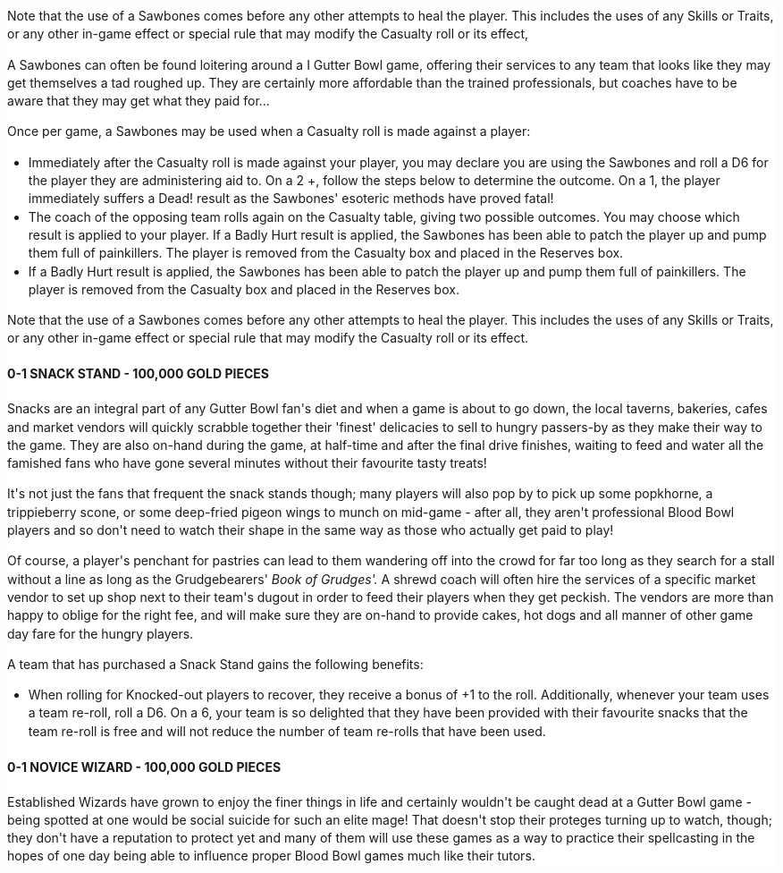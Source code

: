 Note that the use of a Sawbones comes before any other attempts to heal the player. This includes the uses of any Skills or Traits, or any other in-game effect or special rule that may modify the Casualty roll or its effect,

A Sawbones can often be found loitering around a I Gutter Bowl game, offering their services to any team that looks like they may get themselves a tad roughed up. They are certainly more affordable than the trained professionals, but coaches have to be aware that they may get what they paid for...

Once per game, a Sawbones may be used when a Casualty roll is made against a player:

* Immediately after the Casualty roll is made against your player, you may declare you are using the Sawbones and roll a D6 for the player they are administering aid to. On a 2 +, follow the steps below to determine the outcome. On a 1, the player immediately suffers a Dead! result as the Sawbones' esoteric methods have proved fatal!
* The coach of the opposing team rolls again on the Casualty table, giving two possible outcomes. You may choose which result is applied to your player. If a Badly Hurt result is applied, the Sawbones has been able to patch the player up and pump them full of painkillers. The player is removed from the Casualty box and placed in the Reserves box.
* If a Badly Hurt result is applied, the Sawbones has been able to patch the player up and pump them full of painkillers. The player is removed from the Casualty box and placed in the Reserves box.

Note that the use of a Sawbones comes before any other attempts to heal the player. This includes the uses of any Skills or Traits, or any other in-game effect or special rule that may modify the Casualty roll or its effect.

#### 0-1 SNACK STAND - 100,000 GOLD PIECES

Snacks are an integral part of any Gutter Bowl fan's diet and when a game is about to go down, the local taverns, bakeries, cafes and market vendors will quickly scrabble together their 'finest' delicacies to sell to hungry passers-by as they make their way to the game. They are also on-hand during the game, at half-time and after the final drive finishes, waiting to feed and water all the famished fans who have gone several minutes without their favourite tasty treats!

It's not just the fans that frequent the snack stands though; many players will also pop by to pick up some popkhorne, a trippieberry scone, or some deep-fried pigeon wings to munch on mid-game - after all, they aren't professional Blood Bowl players and so don't need to watch their shape in the same way as those who actually get paid to play!

Of course, a player's penchant for pastries can lead to them wandering off into the crowd for far too long as they search for a stall without a line as long as the Grudgebearers' *Book of Grudges'.* A shrewd coach will often hire the services of a specific market vendor to set up shop next to their team's dugout in order to feed their players when they get peckish. The vendors are more than happy to oblige for the right fee, and will make sure they are on-hand to provide cakes, hot dogs and all manner of other game day fare for the hungry players.

A team that has purchased a Snack Stand gains the following benefits:

* When rolling for Knocked-out players to recover, they receive a bonus of +1 to the roll. Additionally, whenever your team uses a team re-roll, roll a D6. On a 6, your team is so delighted that they have been provided with their favourite snacks that the team re-roll is free and will not reduce the number of team re-rolls that have been used.

#### 0-1 NOVICE WIZARD - 100,000 GOLD PIECES

Established Wizards have grown to enjoy the finer things in life and certainly wouldn't be caught dead at a Gutter Bowl game - being spotted at one would be social suicide for such an elite mage! That doesn't stop their proteges turning up to watch, though; they don't have a reputation to protect yet and many of them will use these games as a way to practice their spellcasting in the hopes of one day being able to influence proper Blood Bowl games much like their tutors.
